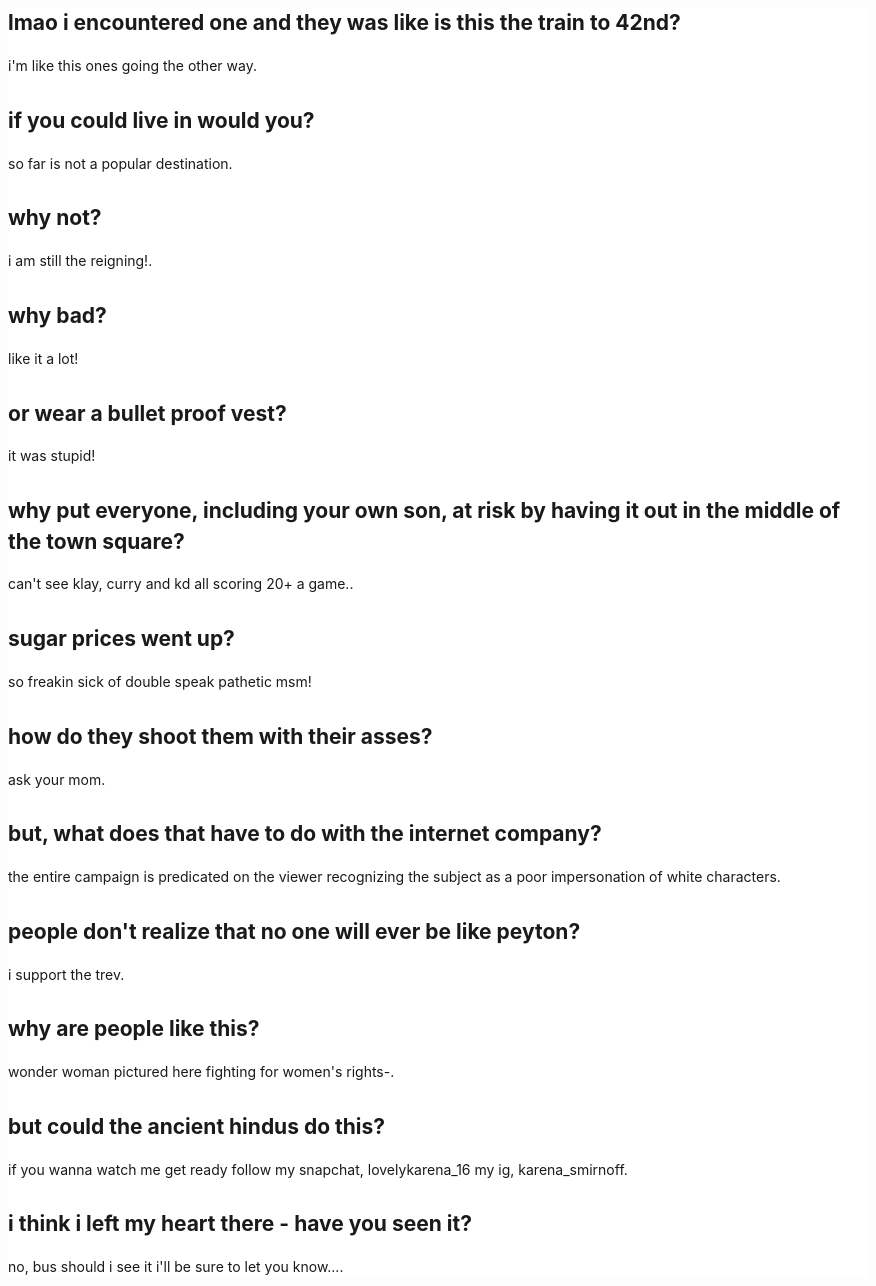## lmao i encountered one and they was like is this the train to 42nd?
i'm like this ones going the other way.

## if you could live in would you?
so far is not a popular destination.

## why not?
i am still the reigning!.

## why bad?
like it a lot!

## or wear a bullet proof vest?
it was stupid!

## why put everyone, including your own son, at risk by having it out in the middle of the town square?
can't see klay, curry and kd all scoring 20+ a game..

## sugar prices went up?
so freakin sick of double speak pathetic msm!

## how do they shoot them with their asses?
ask your mom.

## but, what does that have to do with the internet company?
the entire campaign is predicated on the viewer recognizing the subject as a poor impersonation of white characters.

## people don't realize that no one will ever be like peyton?
i support the trev.

## why are people like this?
wonder woman pictured here fighting for women's rights-.

## but could the ancient hindus do this?
if you wanna watch me get ready follow my snapchat, lovelykarena_16  my ig, karena_smirnoff.

## i think i left my heart there - have you seen it?
no, bus should i see it i'll be sure to let you know....
